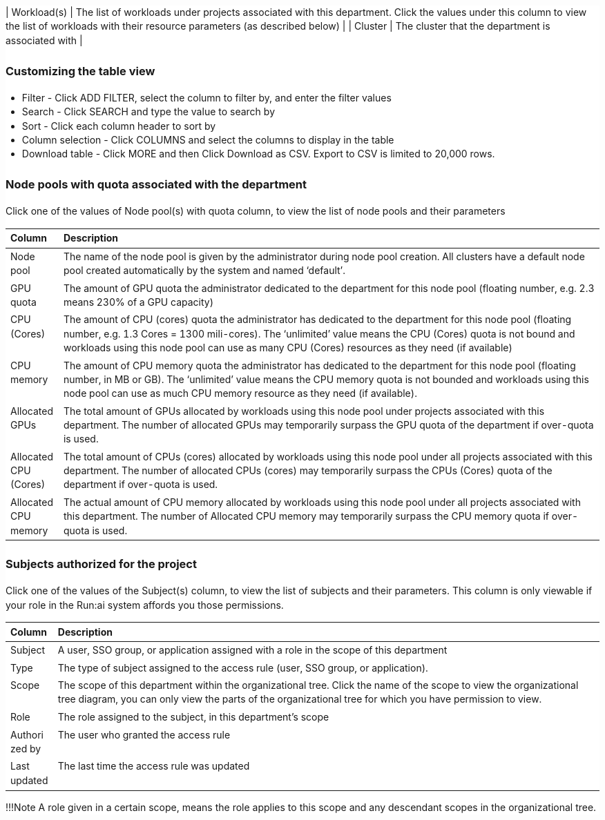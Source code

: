 | Workload(s) | The list of workloads under projects associated with this department. Click the values under this column to view the list of workloads with their resource parameters (as described below) |
| Cluster | The cluster that the department is associated with |

### Customizing the table view

* Filter - Click ADD FILTER, select the column to filter by, and enter the filter values  
* Search - Click SEARCH and type the value to search by  
* Sort - Click each column header to sort by  
* Column selection - Click COLUMNS and select the columns to display in the table  
* Download table - Click MORE and then Click Download as CSV. Export to CSV is limited to 20,000 rows.

### Node pools with quota associated with the department

Click one of the values of Node pool(s) with quota column, to view the list of node pools and their parameters

| Column | Description |
| :---- | :---- |
| Node pool | The name of the node pool is given by the administrator during node pool creation. All clusters have a default node pool created automatically by the system and named ‘default’. |
| GPU quota | The amount of GPU quota the administrator dedicated to the department for this node pool (floating number, e.g. 2.3 means 230% of a GPU capacity) |
| CPU (Cores) | The amount of CPU (cores) quota the administrator has dedicated to the department for this node pool (floating number, e.g. 1.3 Cores = 1300 mili-cores). The ‘unlimited’ value means the CPU (Cores) quota is not bound and workloads using this node pool can use as many CPU (Cores) resources as they need (if available) |
| CPU memory | The amount of CPU memory quota the administrator has dedicated to the department for this node pool (floating number, in MB or GB). The ‘unlimited’ value means the CPU memory quota is not bounded and workloads using this node pool can use as much CPU memory resource as they need (if available). |
| Allocated GPUs | The total amount of GPUs allocated by workloads using this node pool under projects associated with this department. The number of allocated GPUs may temporarily surpass the GPU quota of the department if over-quota is used. |
| Allocated CPU (Cores) | The total amount of CPUs (cores) allocated by workloads using this node pool under all projects associated with this department. The number of allocated CPUs (cores) may temporarily surpass the CPUs (Cores) quota of the department if over-quota is used. |
| Allocated CPU memory | The actual amount of CPU memory allocated by workloads using this node pool under all projects associated with this department. The number of Allocated CPU memory may temporarily surpass the CPU memory quota if over-quota is used. |

### Subjects authorized for the project

Click one of the values of the Subject(s) column, to view the list of subjects and their parameters. This column is only viewable if your role in the Run:ai system affords you those permissions.

| Column | Description |
| :---- | :---- |
| Subject | A user, SSO group, or application assigned with a role in the scope of this department |
| Type | The type of subject assigned to the access rule (user, SSO group, or application). |
| Scope | The scope of this department within the organizational tree. Click the name of the scope to view the organizational tree diagram, you can only view the parts of the organizational tree for which you have permission to view. |
| Role | The role assigned to the subject, in this department’s scope |
| Authorized by | The user who granted the access rule |
| Last updated | The last time the access rule was updated |

!!!Note
    A role given in a certain scope, means the role applies to this scope and any descendant scopes in the organizational tree.
